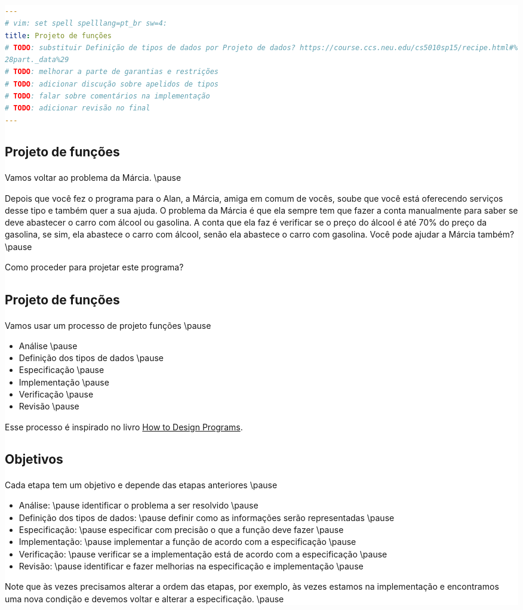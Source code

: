 ```yaml
---
# vim: set spell spelllang=pt_br sw=4:
title: Projeto de funções
# TODO: substituir Definição de tipos de dados por Projeto de dados? https://course.ccs.neu.edu/cs5010sp15/recipe.html#%28part._data%29
# TODO: melhorar a parte de garantias e restrições
# TODO: adicionar discução sobre apelidos de tipos
# TODO: falar sobre comentários na implementação
# TODO: adicionar revisão no final
---
```


## Projeto de funções

Vamos voltar ao problema da Márcia. \pause

Depois que você fez o programa para o Alan, a Márcia, amiga em comum de vocês, soube que você está oferecendo serviços desse tipo e também quer a sua ajuda. O problema da Márcia é que ela sempre tem que fazer a conta manualmente para saber se deve abastecer o carro com álcool ou gasolina. A conta que ela faz é verificar se o preço do álcool é até 70% do preço da gasolina, se sim, ela abastece o carro com álcool, senão ela abastece o carro com gasolina. Você pode ajudar a Márcia também? \pause

Como proceder para projetar este programa?


## Projeto de funções

Vamos usar um processo de projeto funções \pause

- Análise \pause
- Definição dos tipos de dados \pause
- Especificação \pause
- Implementação \pause
- Verificação \pause
- Revisão \pause

Esse processo é inspirado no livro [How to Design Programs](http://htdp.org).


## Objetivos

Cada etapa tem um objetivo e depende das etapas anteriores \pause

- Análise: \pause identificar o problema a ser resolvido \pause
- Definição dos tipos de dados: \pause definir como as informações serão representadas \pause
- Especificação: \pause especificar com precisão o que a função deve fazer \pause
- Implementação: \pause implementar a função de acordo com a especificação \pause
- Verificação: \pause verificar se a implementação está de acordo com a especificação \pause
- Revisão: \pause identificar e fazer melhorias na especificação e implementação \pause

Note que às vezes precisamos alterar a ordem das etapas, por exemplo, às vezes estamos na implementação e encontramos uma nova condição e devemos voltar e alterar a especificação. \pause
